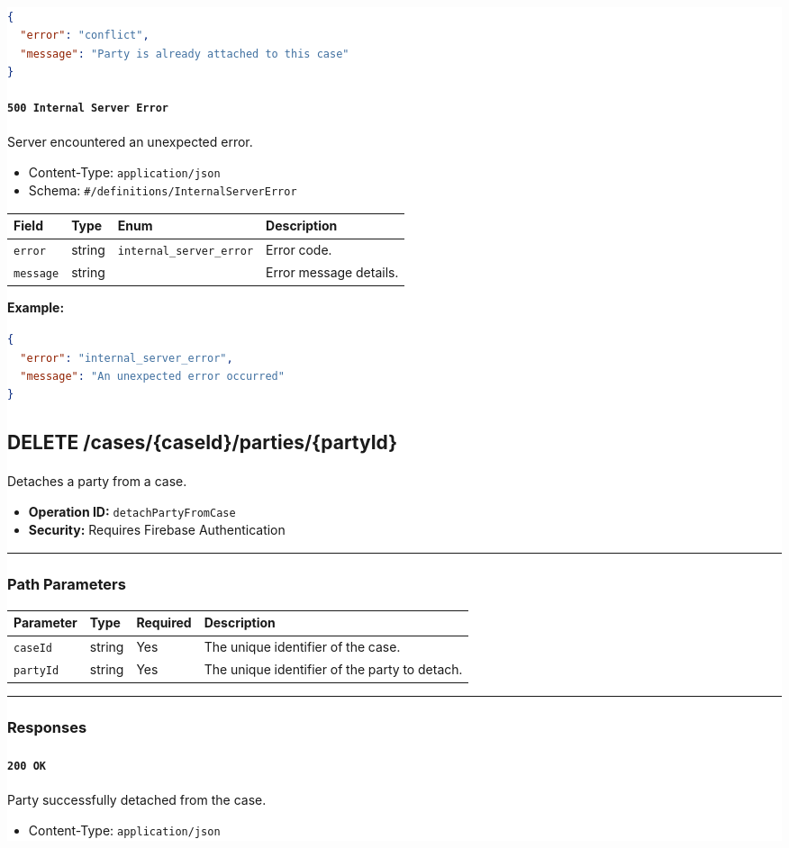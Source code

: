 ```json
{
  "error": "conflict",
  "message": "Party is already attached to this case"
}
```

#### `500 Internal Server Error`

Server encountered an unexpected error.

* Content-Type: `application/json`
* Schema: `#/definitions/InternalServerError`

| Field     | Type   | Enum                  | Description          |
| :-------- | :----- | :-------------------- | :------------------- |
| `error`   | string | `internal_server_error` | Error code.        |
| `message` | string |                       | Error message details.|

**Example:**

```json
{
  "error": "internal_server_error",
  "message": "An unexpected error occurred"
}
```

## DELETE /cases/{caseId}/parties/{partyId}

Detaches a party from a case.

* **Operation ID:** `detachPartyFromCase`
* **Security:** Requires Firebase Authentication

---

### Path Parameters

| Parameter | Type   | Required | Description                    |
| :-------- | :----- | :------- | :----------------------------- |
| `caseId`  | string | Yes      | The unique identifier of the case. |
| `partyId` | string | Yes      | The unique identifier of the party to detach. |

---

### Responses

#### `200 OK`

Party successfully detached from the case.

* Content-Type: `application/json`
